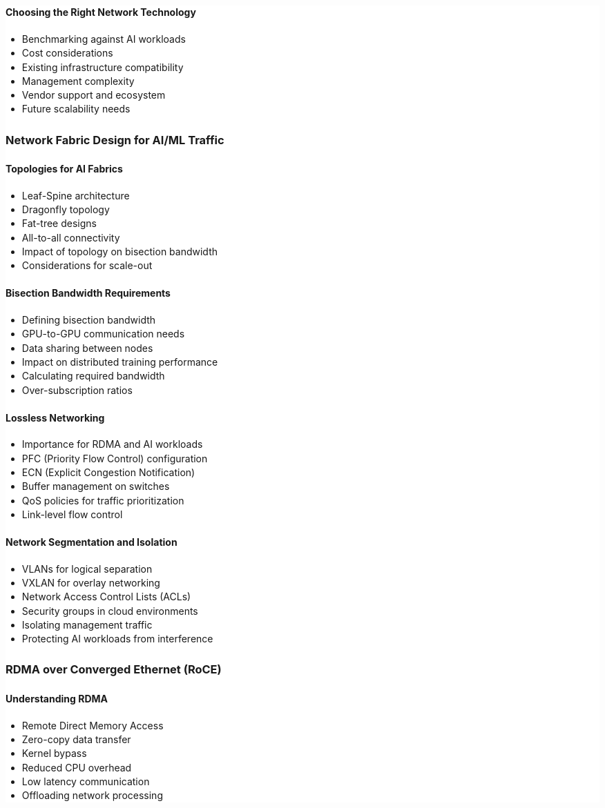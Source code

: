 #### Choosing the Right Network Technology

- Benchmarking against AI workloads
- Cost considerations
- Existing infrastructure compatibility
- Management complexity
- Vendor support and ecosystem
- Future scalability needs

### Network Fabric Design for AI/ML Traffic

#### Topologies for AI Fabrics

- Leaf-Spine architecture
- Dragonfly topology
- Fat-tree designs
- All-to-all connectivity
- Impact of topology on bisection bandwidth
- Considerations for scale-out

#### Bisection Bandwidth Requirements

- Defining bisection bandwidth
- GPU-to-GPU communication needs
- Data sharing between nodes
- Impact on distributed training performance
- Calculating required bandwidth
- Over-subscription ratios

#### Lossless Networking

- Importance for RDMA and AI workloads
- PFC (Priority Flow Control) configuration
- ECN (Explicit Congestion Notification)
- Buffer management on switches
- QoS policies for traffic prioritization
- Link-level flow control

#### Network Segmentation and Isolation

- VLANs for logical separation
- VXLAN for overlay networking
- Network Access Control Lists (ACLs)
- Security groups in cloud environments
- Isolating management traffic
- Protecting AI workloads from interference

### RDMA over Converged Ethernet (RoCE)

#### Understanding RDMA

- Remote Direct Memory Access
- Zero-copy data transfer
- Kernel bypass
- Reduced CPU overhead
- Low latency communication
- Offloading network processing
